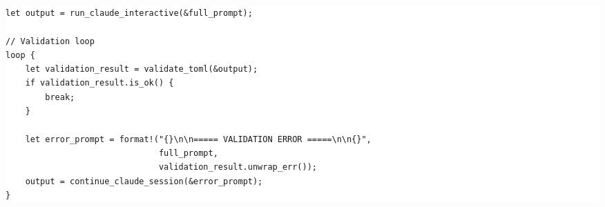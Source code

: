 ```
let output = run_claude_interactive(&full_prompt);

// Validation loop
loop {
    let validation_result = validate_toml(&output);
    if validation_result.is_ok() {
        break;
    }
    
    let error_prompt = format!("{}\n\n===== VALIDATION ERROR =====\n\n{}", 
                               full_prompt, 
                               validation_result.unwrap_err());
    output = continue_claude_session(&error_prompt);
}
```